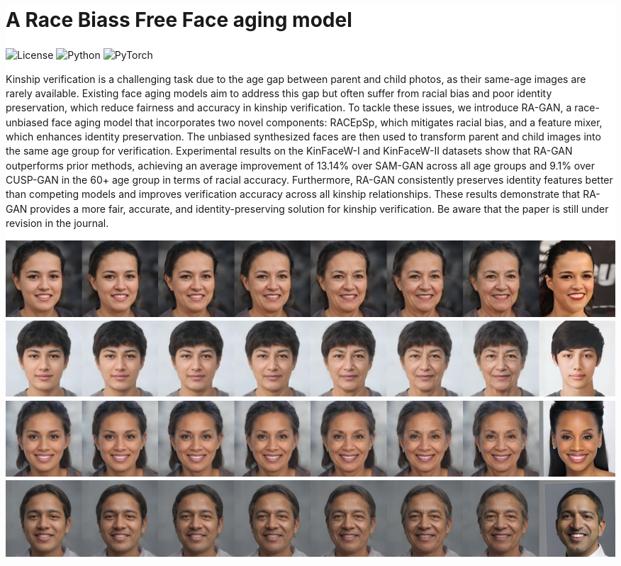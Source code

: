 # A Race Biass Free Face aging model
![License](https://img.shields.io/badge/License-MIT-yellow.svg)
![Python](https://img.shields.io/badge/python-3.11.2-blue)
![PyTorch](https://img.shields.io/badge/framework-PyTorch-orange)


Kinship verification is a challenging task due to the age gap between parent and child photos, as their same-age images are rarely available. Existing face aging models aim to address this gap but often suffer from racial bias and poor identity preservation, which reduce fairness and accuracy in kinship verification. To tackle these issues, we introduce RA-GAN, a race-unbiased face aging model that incorporates two novel components: RACEpSp, which mitigates racial bias, and a feature mixer, which enhances identity preservation. The unbiased synthesized faces are then used to transform parent and child images into the same age group for verification. Experimental results on the KinFaceW-I and KinFaceW-II datasets show that RA-GAN outperforms prior methods, achieving an average improvement of 13.14% over SAM-GAN across all age groups and 9.1% over CUSP-GAN in the 60+ age group in terms of racial accuracy. Furthermore, RA-GAN consistently preserves identity features better than competing models and improves verification accuracy across all kinship relationships. These results demonstrate that RA-GAN provides a more fair, accurate, and identity-preserving solution for kinship verification.
Be aware that the paper is still under revision in the journal.

<p align="center">
<img src="images\Intro1.jpg" width="1000px"/>

<img src="images\Intro3.jpg" width="1000px"/>    
<img src="images\Intro4.jpg" width="1000px"/>    
<img src="images\Intro5.jpg" width="1000px"/>    
</p>
